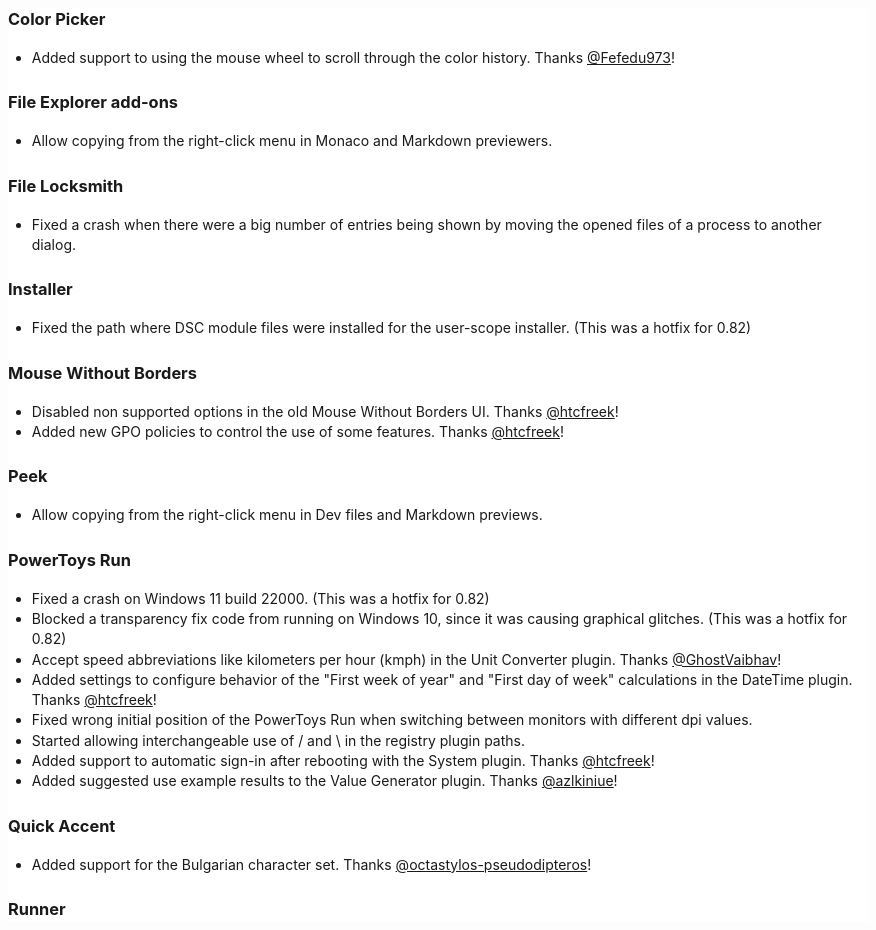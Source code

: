 ### Color Picker

 - Added support to using the mouse wheel to scroll through the color history. Thanks [@Fefedu973](https://github.com/Fefedu973)!

### File Explorer add-ons

 - Allow copying from the right-click menu in Monaco and Markdown previewers.

### File Locksmith

 - Fixed a crash when there were a big number of entries being shown by moving the opened files of a process to another dialog.

### Installer

 - Fixed the path where DSC module files were installed for the user-scope installer. (This was a hotfix for 0.82)

### Mouse Without Borders

 - Disabled non supported options in the old Mouse Without Borders UI. Thanks [@htcfreek](https://github.com/htcfreek)!
 - Added new GPO policies to control the use of some features. Thanks [@htcfreek](https://github.com/htcfreek)!

### Peek

 - Allow copying from the right-click menu in Dev files and Markdown previews.

### PowerToys Run

 - Fixed a crash on Windows 11 build 22000. (This was a hotfix for 0.82)
 - Blocked a transparency fix code from running on Windows 10, since it was causing graphical glitches. (This was a hotfix for 0.82)
 - Accept speed abbreviations like kilometers per hour (kmph) in the Unit Converter plugin. Thanks [@GhostVaibhav](https://github.com/GhostVaibhav)!
 - Added settings to configure behavior of the "First week of year" and "First day of week" calculations in the DateTime plugin. Thanks [@htcfreek](https://github.com/htcfreek)!
 - Fixed wrong initial position of the PowerToys Run when switching between monitors with different dpi values.
 - Started allowing interchangeable use of / and \ in the registry plugin paths.
 - Added support to automatic sign-in after rebooting with the System plugin. Thanks [@htcfreek](https://github.com/htcfreek)!
 - Added suggested use example results to the Value Generator plugin. Thanks [@azlkiniue](https://github.com/azlkiniue)!

### Quick Accent

 - Added support for the Bulgarian character set. Thanks [@octastylos-pseudodipteros](https://github.com/octastylos-pseudodipteros)!

### Runner
